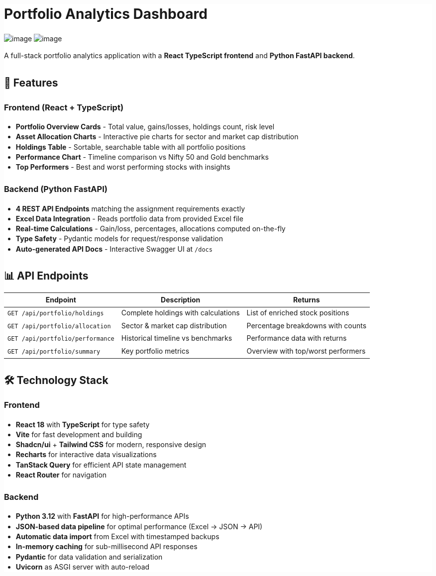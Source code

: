 # Portfolio Analytics Dashboard

<img width="1898" height="950" alt="image" src="https://github.com/user-attachments/assets/124a3809-cccd-47e1-b005-a6303fd94f88" />
<img width="1901" height="949" alt="image" src="https://github.com/user-attachments/assets/195b60db-3df2-44a2-b6e2-f9763724b58b" />



A full-stack portfolio analytics application with a **React TypeScript frontend** and **Python FastAPI backend**.

## 🚀 Features

### Frontend (React + TypeScript)
- **Portfolio Overview Cards** - Total value, gains/losses, holdings count, risk level
- **Asset Allocation Charts** - Interactive pie charts for sector and market cap distribution  
- **Holdings Table** - Sortable, searchable table with all portfolio positions
- **Performance Chart** - Timeline comparison vs Nifty 50 and Gold benchmarks
- **Top Performers** - Best and worst performing stocks with insights

### Backend (Python FastAPI)
- **4 REST API Endpoints** matching the assignment requirements exactly
- **Excel Data Integration** - Reads portfolio data from provided Excel file
- **Real-time Calculations** - Gain/loss, percentages, allocations computed on-the-fly
- **Type Safety** - Pydantic models for request/response validation
- **Auto-generated API Docs** - Interactive Swagger UI at `/docs`

## 📊 API Endpoints

| Endpoint | Description | Returns |
|----------|-------------|---------|
| `GET /api/portfolio/holdings` | Complete holdings with calculations | List of enriched stock positions |
| `GET /api/portfolio/allocation` | Sector & market cap distribution | Percentage breakdowns with counts |
| `GET /api/portfolio/performance` | Historical timeline vs benchmarks | Performance data with returns |
| `GET /api/portfolio/summary` | Key portfolio metrics | Overview with top/worst performers |

## 🛠️ Technology Stack

### Frontend
- **React 18** with **TypeScript** for type safety
- **Vite** for fast development and building
- **Shadcn/ui** + **Tailwind CSS** for modern, responsive design
- **Recharts** for interactive data visualizations
- **TanStack Query** for efficient API state management
- **React Router** for navigation

### Backend  
- **Python 3.12** with **FastAPI** for high-performance APIs
- **JSON-based data pipeline** for optimal performance (Excel → JSON → API)
- **Automatic data import** from Excel with timestamped backups
- **In-memory caching** for sub-millisecond API responses
- **Pydantic** for data validation and serialization
- **Uvicorn** as ASGI server with auto-reload

